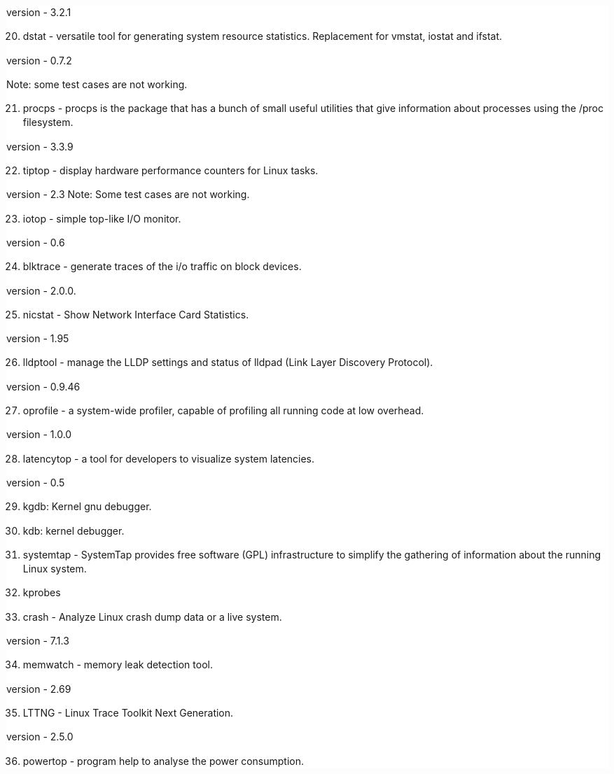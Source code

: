    version - 3.2.1 
   
20. dstat - versatile tool for generating system resource statistics. Replacement for vmstat, iostat and ifstat.

   version - 0.7.2
    
   Note: some test cases are not working.
   
21. procps - procps is the package that has a bunch of small useful utilities that give information about processes using the /proc filesystem.

   version - 3.3.9
   
22. tiptop - display hardware performance counters for Linux tasks.

   version - 2.3
   Note: Some test cases are not working.
   
23. iotop - simple top-like I/O monitor.

   version - 0.6
   
24. blktrace - generate traces of the i/o traffic on block devices.

   version - 2.0.0. 
   
25. nicstat - Show Network Interface Card Statistics.

   version - 1.95
   
26. lldptool - manage the LLDP settings and status of lldpad (Link Layer Discovery Protocol).

   version - 0.9.46
   
27. oprofile - a system-wide profiler, capable of profiling all running code at low overhead.

   version - 1.0.0
   
28. latencytop - a tool for developers to visualize system latencies.

   version - 0.5
   
29. kgdb: Kernel gnu debugger.

30. kdb: kernel debugger.

31. systemtap - SystemTap provides free software (GPL) infrastructure to simplify the gathering of information about the running Linux system. 

32. kprobes  

33. crash - Analyze Linux crash dump data or a live system.

   version - 7.1.3
   
34. memwatch - memory leak detection tool.

   version - 2.69
    
35. LTTNG - Linux Trace Toolkit Next Generation.

   version - 2.5.0
   
36. powertop - program help to analyse the power consumption.
